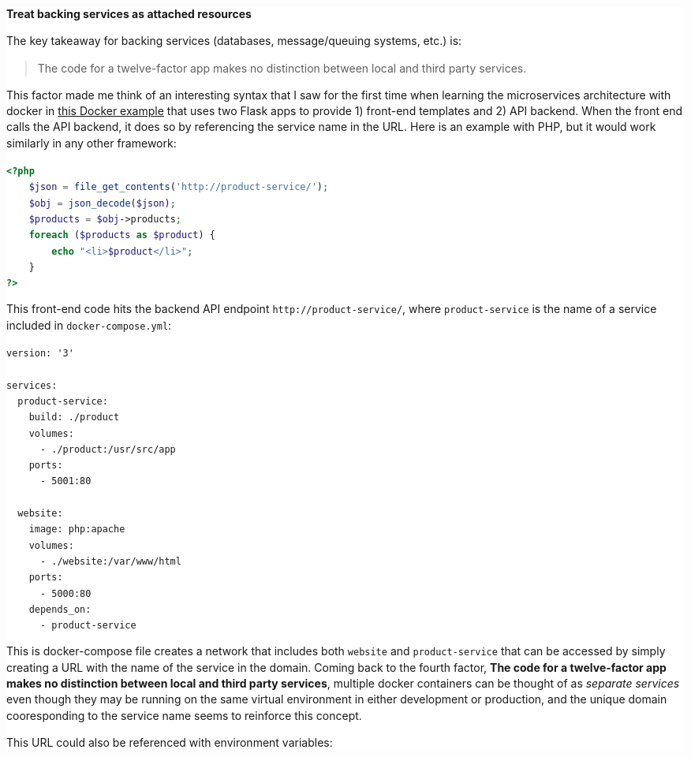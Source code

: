 **Treat backing services as attached resources**

The key takeaway for backing services (databases, message/queuing systems, etc.) is: 

> The code for a twelve-factor app makes no distinction between local and third party services.

This factor made me think of an interesting syntax that I saw for the first time when learning the microservices architecture with docker in [this Docker example](https://github.com/jakewright/tutorials/tree/master/docker/02-docker-compose) that uses two Flask apps to provide 1) front-end templates and 2) API backend. When the front end calls the API backend, it does so by referencing the service name in the URL. Here is an example with PHP, but it would work similarly in any other framework: 

```php
<?php
    $json = file_get_contents('http://product-service/');
    $obj = json_decode($json);
    $products = $obj->products;
    foreach ($products as $product) {
        echo "<li>$product</li>";
    }
?>
```

This front-end code hits the backend API endpoint `http://product-service/`, where `product-service` is the name of a service included in `docker-compose.yml`: 

```
version: '3'

services:
  product-service:
    build: ./product
    volumes:
      - ./product:/usr/src/app
    ports:
      - 5001:80

  website:
    image: php:apache
    volumes:
      - ./website:/var/www/html
    ports:
      - 5000:80
    depends_on:
      - product-service
```

This is docker-compose file creates a network that includes both `website` and `product-service` that can be accessed by simply creating a URL with the name of the service in the domain. Coming back to the fourth factor, **The code for a twelve-factor app makes no distinction between local and third party services**, multiple docker containers can be thought of as *separate services* even though they may be running on the same virtual environment in either development or production, and the unique domain cooresponding to the service name seems to reinforce this concept. 

This URL could also be referenced with environment variables: 
